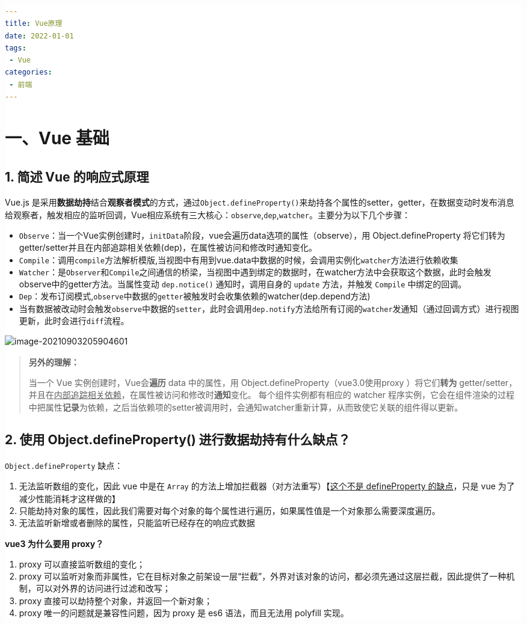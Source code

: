 ```yaml
---
title: Vue原理
date: 2022-01-01
tags:
 - Vue
categories:
 - 前端
---
```

# 一、Vue 基础

## 1. 简述 Vue 的响应式原理

Vue.js 是采用**数据劫持**结合**观察者模式**的方式，通过`Object.defineProperty()`来劫持各个属性的setter，getter，在数据变动时发布消息给观察者，触发相应的监听回调，Vue相应系统有三大核心：`observe`,`dep`,`watcher`。主要分为以下几个步骤：

- `Observe`：当一个Vue实例创建时，`initData`阶段，vue会遍历data选项的属性（observe），用 Object.defineProperty 将它们转为 getter/setter并且在内部追踪相关依赖(dep)，在属性被访问和修改时通知变化。
- `Compile`：调用`compile`方法解析模版,当视图中有用到vue.data中数据的时候，会调用实例化`watcher`方法进行依赖收集
- `Watcher`：是`Observer`和`Compile`之间通信的桥梁，当视图中遇到绑定的数据时，在watcher方法中会获取这个数据，此时会触发observe中的getter方法。当属性变动 `dep.notice()` 通知时，调用自身的 `update` 方法，并触发 `Compile` 中绑定的回调。
- `Dep`：发布订阅模式,`observe`中数据的`getter`被触发时会收集依赖的watcher(dep.depend方法)
- 当有数据被改动时会触发`observe`中数据的`setter`，此时会调用`dep.notify`方法给所有订阅的`watcher`发通知（通过回调方式）进行视图更新，此时会进行`diff`流程。

![image-20210903205904601](https://636c-cloud1-7g4dud13a1b0dc04-1305490742.tcb.qcloud.la/image-20210903205904601.png?sign=68e06a1efa72b8180e662a780c780ae4&t=1641038473)

> **另外的理解：**
>
> 当一个 Vue 实例创建时，Vue会**遍历** data 中的属性，用 Object.defineProperty（vue3.0使用proxy ）将它们**转为** getter/setter，并且在<u>内部追踪相关依赖</u>，在属性被访问和修改时**通知**变化。 每个组件实例都有相应的 watcher 程序实例，它会在组件渲染的过程中把属性**记录**为依赖，之后当依赖项的setter被调用时，会通知watcher重新计算，从而致使它关联的组件得以更新。



## 2. 使用 Object.defineProperty() 进行数据劫持有什么缺点？

`Object.defineProperty` 缺点：

1. 无法监听数组的变化，因此 vue 中是在 `Array` 的方法上增加拦截器（对方法重写）【<u>这个不是 defineProperty 的缺点</u>，只是 vue 为了减少性能消耗才这样做的】
2. 只能劫持对象的属性，因此我们需要对每个对象的每个属性进行遍历，如果属性值是一个对象那么需要深度遍历。
3. 无法监听新增或者删除的属性，只能监听已经存在的响应式数据



**vue3 为什么要用 proxy？**

1. proxy 可以直接监听数组的变化；
2. proxy 可以监听对象而非属性，它在目标对象之前架设一层“拦截”，外界对该对象的访问，都必须先通过这层拦截，因此提供了一种机制，可以对外界的访问进行过滤和改写；
3. proxy 直接可以劫持整个对象，并返回一个新对象；
4. proxy 唯一的问题就是兼容性问题，因为 proxy 是 es6 语法，而且无法用 polyfill 实现。
